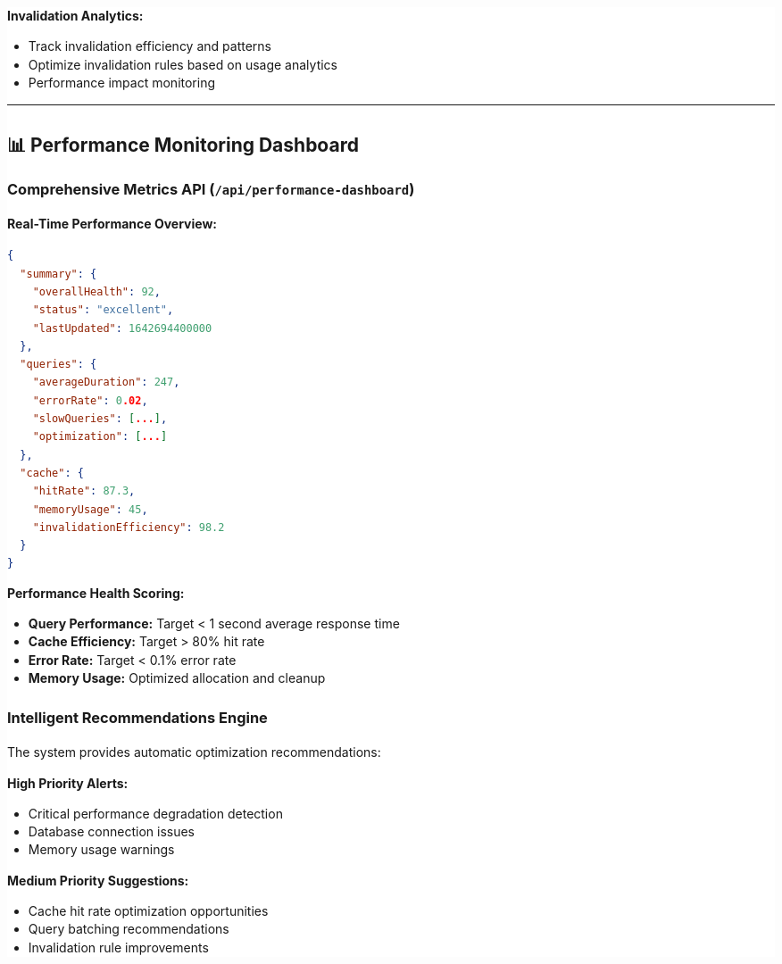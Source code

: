 **Invalidation Analytics:**
- Track invalidation efficiency and patterns
- Optimize invalidation rules based on usage analytics
- Performance impact monitoring

---

## 📊 Performance Monitoring Dashboard

### Comprehensive Metrics API (`/api/performance-dashboard`)

**Real-Time Performance Overview:**
```json
{
  "summary": {
    "overallHealth": 92,
    "status": "excellent",
    "lastUpdated": 1642694400000
  },
  "queries": {
    "averageDuration": 247,
    "errorRate": 0.02,
    "slowQueries": [...],
    "optimization": [...]
  },
  "cache": {
    "hitRate": 87.3,
    "memoryUsage": 45,
    "invalidationEfficiency": 98.2
  }
}
```

**Performance Health Scoring:**
- **Query Performance:** Target < 1 second average response time
- **Cache Efficiency:** Target > 80% hit rate  
- **Error Rate:** Target < 0.1% error rate
- **Memory Usage:** Optimized allocation and cleanup

### Intelligent Recommendations Engine

The system provides automatic optimization recommendations:

**High Priority Alerts:**
- Critical performance degradation detection
- Database connection issues
- Memory usage warnings

**Medium Priority Suggestions:**  
- Cache hit rate optimization opportunities
- Query batching recommendations
- Invalidation rule improvements

